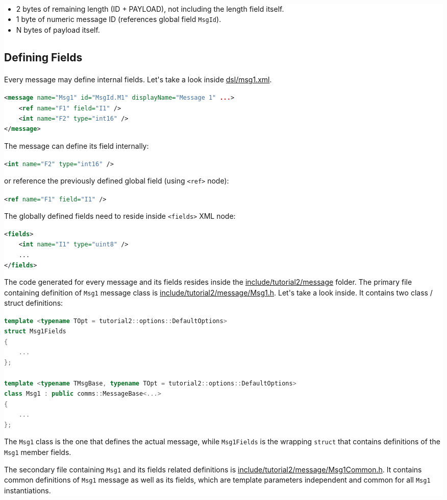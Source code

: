 - 2 bytes of remaining length (ID + PAYLOAD), not including the length field itself.
- 1 byte of numeric message ID (references global field `MsgId`).
- N bytes of payload itself.

## Defining Fields
Every message may define internal fields. Let's take a look inside [dsl/msg1.xml](dsl/msg1.xml).
```xml
<message name="Msg1" id="MsgId.M1" displayName="Message 1" ...>
    <ref name="F1" field="I1" />
    <int name="F2" type="int16" />
</message>
```
The message can define its field internally:
```xml
<int name="F2" type="int16" />
```
or reference the previously defined global field (using `<ref>` node):
```xml
<ref name="F1" field="I1" />
```
The globally defined fields need to reside inside `<fields>` XML node:
```xml
<fields>
    <int name="I1" type="uint8" />
    ...
</fields>
```
The code generated for every message and its fields resides inside the 
[include/tutorial2/message](include/tutorial2/message) folder. The primary
file containing definition of `Msg1` message class is
[include/tutorial2/message/Msg1.h](include/tutorial2/message/Msg1.h). 
Let's take a look inside. It contains two class / struct definitions:
```cpp
template <typename TOpt = tutorial2::options::DefaultOptions>
struct Msg1Fields
{
    ...
}; 

template <typename TMsgBase, typename TOpt = tutorial2::options::DefaultOptions>
class Msg1 : public comms::MessageBase<...>
{
    ...
};
```

The `Msg1` class is the one that defines the actual message, while `Msg1Fields` is
the wrapping `struct` that contains definitions of the `Msg1` member fields.

The secondary file containing `Msg1` and its fields related definitions is
[include/tutorial2/message/Msg1Common.h](include/tutorial2/message/Msg1Common.h). 
It contains common definitions of `Msg1` message as well as its fields, which are 
template parameters independent and common for all `Msg1` instantiations. 
